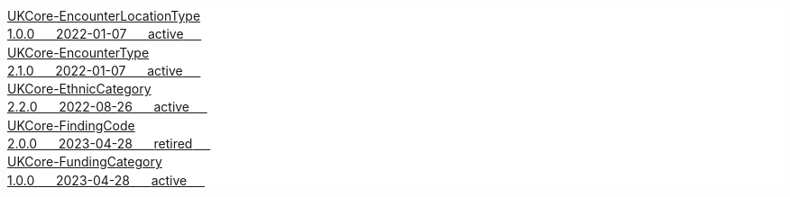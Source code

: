 <a href="https://simplifier.net/HL7FHIRUKCoreR4/ValueSet-UKCore-EncounterLocationType" class="child-title">
<div class="title">UKCore-EncounterLocationType</div>
<div class="description">
  1.0.0 &nbsp;&nbsp;&nbsp;&nbsp;
  2022-01-07 &nbsp;&nbsp;&nbsp;&nbsp;
<span class="status active">active</span> &nbsp;&nbsp;&nbsp;&nbsp;
</div>
</a>
</div>

<a href="https://simplifier.net/HL7FHIRUKCoreR4/ValueSet-UKCore-EncounterType" class="child-title">
<div class="title">UKCore-EncounterType</div>
<div class="description">
  2.1.0 &nbsp;&nbsp;&nbsp;&nbsp;
  2022-01-07 &nbsp;&nbsp;&nbsp;&nbsp;
<span class="status active">active</span> &nbsp;&nbsp;&nbsp;&nbsp;
</div>
</a>
</div>

<a href="https://simplifier.net/HL7FHIRUKCoreR4/ValueSet-UKCore-EthnicCategory" class="child-title">
<div class="title">UKCore-EthnicCategory</div>
<div class="description">
  2.2.0 &nbsp;&nbsp;&nbsp;&nbsp;
  2022-08-26 &nbsp;&nbsp;&nbsp;&nbsp;
<span class="status active">active</span> &nbsp;&nbsp;&nbsp;&nbsp;
</div>
</a>
</div>

<a href="https://simplifier.net/HL7FHIRUKCoreR4/ValueSet-UKCore-FindingCode" class="child-title">
<div class="title">UKCore-FindingCode</div>
<div class="description">
  2.0.0 &nbsp;&nbsp;&nbsp;&nbsp;
  2023-04-28 &nbsp;&nbsp;&nbsp;&nbsp;
<span class="status retired">retired</span> &nbsp;&nbsp;&nbsp;&nbsp;
</div>
</a>
</div>

<a href="https://simplifier.net/HL7FHIRUKCoreR4/ValueSet-UKCore-FundingCategory" class="child-title">
<div class="title">UKCore-FundingCategory</div>
<div class="description">
  1.0.0 &nbsp;&nbsp;&nbsp;&nbsp;
  2023-04-28 &nbsp;&nbsp;&nbsp;&nbsp;
<span class="status active">active</span> &nbsp;&nbsp;&nbsp;&nbsp;
</div>
</a>
</div>
